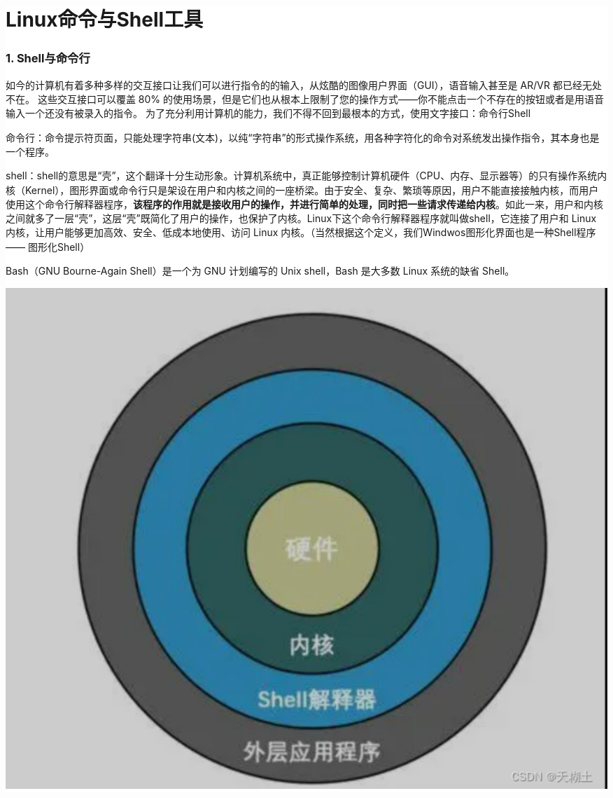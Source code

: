 # Linux命令与Shell工具

### 1. Shell与命令行

如今的计算机有着多种多样的交互接口让我们可以进行指令的的输入，从炫酷的图像用户界面（GUI），语音输入甚至是 AR/VR 都已经无处不在。 这些交互接口可以覆盖 80% 的使用场景，但是它们也从根本上限制了您的操作方式——你不能点击一个不存在的按钮或者是用语音输入一个还没有被录入的指令。 为了充分利用计算机的能力，我们不得不回到最根本的方式，使用文字接口：命令行Shell

命令行：命令提示符页面，只能处理字符串(文本)，以纯“字符串”的形式操作系统，用各种字符化的命令对系统发出操作指令，其本身也是一个程序。

shell：shell的意思是“壳”，这个翻译十分生动形象。计算机系统中，真正能够控制计算机硬件（CPU、内存、显示器等）的只有操作系统内核（Kernel），图形界面或命令行只是架设在用户和内核之间的一座桥梁。由于安全、复杂、繁琐等原因，用户不能直接接触内核，而用户使用这个命令行解释器程序，**该程序的作用就是接收用户的操作，并进行简单的处理，同时把一些请求传递给内核**。如此一来，用户和内核之间就多了一层“壳”，这层“壳”既简化了用户的操作，也保护了内核。Linux下这个命令行解释器程序就叫做shell，它连接了用户和 Linux 内核，让用户能够更加高效、安全、低成本地使用、访问 Linux 内核。（当然根据这个定义，我们Windwos图形化界面也是一种Shell程序 —— 图形化Shell）

 Bash（GNU Bourne-Again Shell）是一个为 GNU 计划编写的 Unix shell，Bash 是大多数 Linux 系统的缺省 Shell。

![](./images/shell.png)
